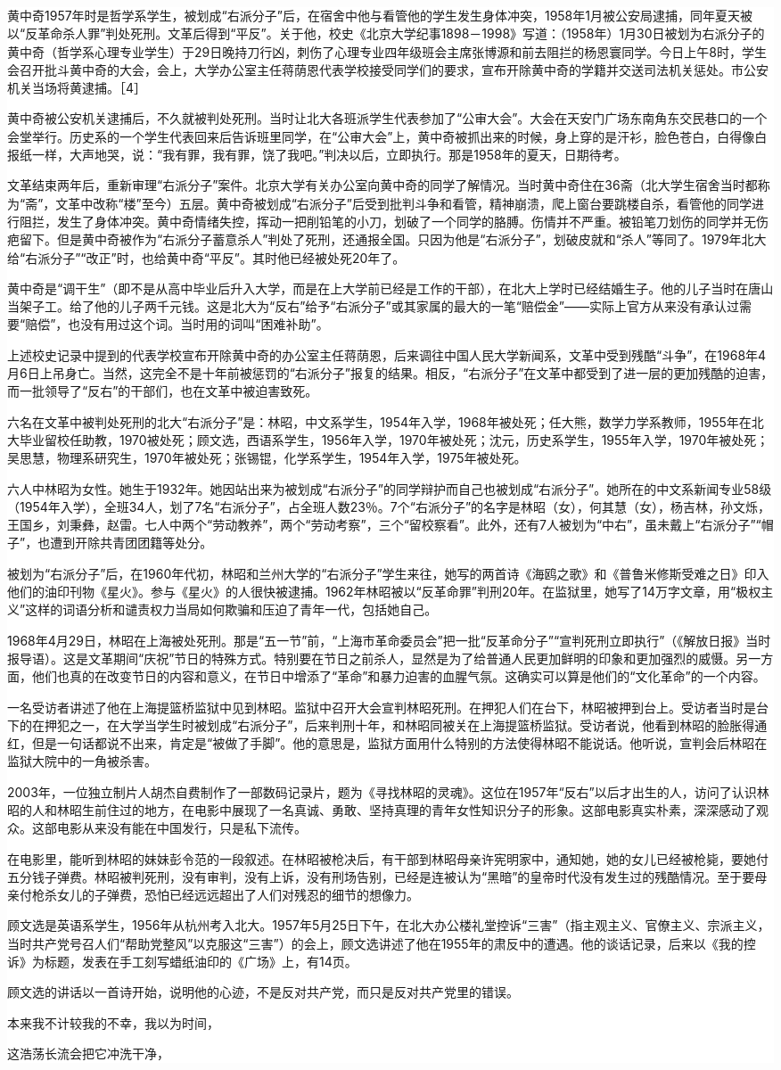   黄中奇1957年时是哲学系学生，被划成“右派分子”后，在宿舍中他与看管他的学生发生身体冲突，1958年1月被公安局逮捕，同年夏天被以“反革命杀人罪”判处死刑。文革后得到“平反”。关于他，校史《北京大学纪事1898－1998》写道：（1958年）1月30日被划为右派分子的黄中奇（哲学系心理专业学生）于29日晚持刀行凶，刺伤了心理专业四年级班会主席张博源和前去阻拦的杨恩寰同学。今日上午8时，学生会召开批斗黄中奇的大会，会上，大学办公室主任蒋荫恩代表学校接受同学们的要求，宣布开除黄中奇的学籍并交送司法机关惩处。市公安机关当场将黄逮捕。［4］
 </p>
 <p>
  黄中奇被公安机关逮捕后，不久就被判处死刑。当时让北大各班派学生代表参加了“公审大会”。大会在天安门广场东南角东交民巷口的一个会堂举行。历史系的一个学生代表回来后告诉班里同学，在“公审大会”上，黄中奇被抓出来的时候，身上穿的是汗衫，脸色苍白，白得像白报纸一样，大声地哭，说：“我有罪，我有罪，饶了我吧。”判决以后，立即执行。那是1958年的夏天，日期待考。
 </p>
 <p>
  文革结束两年后，重新审理“右派分子”案件。北京大学有关办公室向黄中奇的同学了解情况。当时黄中奇住在36斋（北大学生宿舍当时都称为“斋”，文革中改称“楼”至今）五层。黄中奇被划成“右派分子”后受到批判斗争和看管，精神崩溃，爬上窗台要跳楼自杀，看管他的同学进行阻拦，发生了身体冲突。黄中奇情绪失控，挥动一把削铅笔的小刀，划破了一个同学的胳膊。伤情并不严重。被铅笔刀划伤的同学并无伤疤留下。但是黄中奇被作为“右派分子蓄意杀人”判处了死刑，还通报全国。只因为他是“右派分子”，划破皮就和“杀人”等同了。1979年北大给“右派分子”“改正”时，也给黄中奇“平反”。其时他已经被处死20年了。
 </p>
 <p>
  黄中奇是“调干生”（即不是从高中毕业后升入大学，而是在上大学前已经是工作的干部），在北大上学时已经结婚生子。他的儿子当时在唐山当架子工。给了他的儿子两千元钱。这是北大为“反右”给予“右派分子”或其家属的最大的一笔“赔偿金”——实际上官方从来没有承认过需要“赔偿”，也没有用过这个词。当时用的词叫“困难补助”。
 </p>
 <p>
  上述校史记录中提到的代表学校宣布开除黄中奇的办公室主任蒋荫恩，后来调往中国人民大学新闻系，文革中受到残酷“斗争”，在1968年4月6日上吊身亡。当然，这完全不是十年前被惩罚的“右派分子”报复的结果。相反，“右派分子”在文革中都受到了进一层的更加残酷的迫害，而一批领导了“反右”的干部们，也在文革中被迫害致死。
 </p>
 <p>
  六名在文革中被判处死刑的北大“右派分子”是：林昭，中文系学生，1954年入学，1968年被处死；任大熊，数学力学系教师，1955年在北大毕业留校任助教，1970被处死；顾文选，西语系学生，1956年入学，1970年被处死；沈元，历史系学生，1955年入学，1970年被处死；吴思慧，物理系研究生，1970年被处死；张锡锟，化学系学生，1954年入学，1975年被处死。
 </p>
 <p>
  六人中林昭为女性。她生于1932年。她因站出来为被划成“右派分子”的同学辩护而自己也被划成“右派分子”。她所在的中文系新闻专业58级（1954年入学），全班34人，划了7名“右派分子”，占全班人数23％。7个“右派分子”的名字是林昭（女），何其慧（女），杨吉林，孙文烁，王国乡，刘秉彝，赵雷。七人中两个“劳动教养”，两个“劳动考察”，三个“留校察看”。此外，还有7人被划为“中右”，虽未戴上“右派分子”“帽子”，也遭到开除共青团团籍等处分。
 </p>
 <p>
  被划为“右派分子”后，在1960年代初，林昭和兰州大学的“右派分子”学生来往，她写的两首诗《海鸥之歌》和《普鲁米修斯受难之日》印入他们的油印刊物《星火》。参与《星火》的人很快被逮捕。1962年林昭被以“反革命罪”判刑20年。在监狱里，她写了14万字文章，用“极权主义”这样的词语分析和谴责权力当局如何欺骗和压迫了青年一代，包括她自己。
 </p>
 <p>
  1968年4月29日，林昭在上海被处死刑。那是“五一节”前，“上海市革命委员会”把一批“反革命分子”“宣判死刑立即执行”（《解放日报》当时报导语）。这是文革期间“庆祝”节日的特殊方式。特别要在节日之前杀人，显然是为了给普通人民更加鲜明的印象和更加强烈的威慑。另一方面，他们也真的在改变节日的内容和意义，在节日中增添了“革命”和暴力迫害的血腥气氛。这确实可以算是他们的“文化革命”的一个内容。
 </p>
 <p>
  一名受访者讲述了他在上海提篮桥监狱中见到林昭。监狱中召开大会宣判林昭死刑。在押犯人们在台下，林昭被押到台上。受访者当时是台下的在押犯之一，在大学当学生时被划成“右派分子”，后来判刑十年，和林昭同被关在上海提篮桥监狱。受访者说，他看到林昭的脸胀得通红，但是一句话都说不出来，肯定是“被做了手脚”。他的意思是，监狱方面用什么特别的方法使得林昭不能说话。他听说，宣判会后林昭在监狱大院中的一角被杀害。
 </p>
 <p>
  2003年，一位独立制片人胡杰自费制作了一部数码记录片，题为《寻找林昭的灵魂》。这位在1957年“反右”以后才出生的人，访问了认识林昭的人和林昭生前住过的地方，在电影中展现了一名真诚、勇敢、坚持真理的青年女性知识分子的形象。这部电影真实朴素，深深感动了观众。这部电影从来没有能在中国发行，只是私下流传。
 </p>
 <p>
  在电影里，能听到林昭的妹妹彭令范的一段叙述。在林昭被枪决后，有干部到林昭母亲许宪明家中，通知她，她的女儿已经被枪毙，要她付五分钱子弹费。林昭被判死刑，没有审判，没有上诉，没有刑场告别，已经是连被认为“黑暗”的皇帝时代没有发生过的残酷情况。至于要母亲付枪杀女儿的子弹费，恐怕已经远远超出了人们对残忍的细节的想像力。
 </p>
 <p>
  顾文选是英语系学生，1956年从杭州考入北大。1957年5月25日下午，在北大办公楼礼堂控诉“三害”（指主观主义、官僚主义、宗派主义，当时共产党号召人们“帮助党整风”以克服这“三害”）的会上，顾文选讲述了他在1955年的肃反中的遭遇。他的谈话记录，后来以《我的控诉》为标题，发表在手工刻写蜡纸油印的《广场》上，有14页。
 </p>
 <p>
  顾文选的讲话以一首诗开始，说明他的心迹，不是反对共产党，而只是反对共产党里的错误。
 </p>
 <p>
  本来我不计较我的不幸，我以为时间，
 </p>
 <p>
  这浩荡长流会把它冲洗干净，
 </p>
 <p>